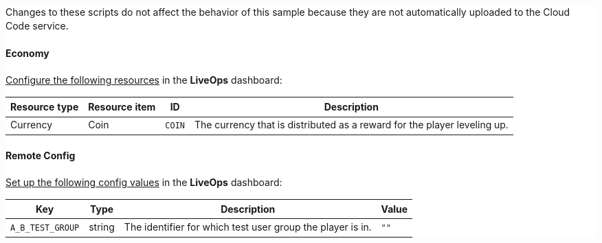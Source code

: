 Changes to these scripts do not affect the behavior of this sample because they are not automatically uploaded to the Cloud Code service.

#### Economy

[Configure the following resources](https://docs.unity.com/economy/) in the **LiveOps** dashboard:

| **Resource type** | **Resource item** | **ID** | **Description**                                                          |
|-------------------|-------------------|--------|--------------------------------------------------------------------------|
| Currency          | Coin              | `COIN` | The currency that is distributed as a reward for the player leveling up. |

#### Remote Config

[Set up the following config values](https://docs.unity.com/remote-config/HowDoesRemoteConfigWork.html) in the **LiveOps** dashboard:

| **Key**              | **Type** | **Description**                                                              | **Value**                                                                                                                                                                                                                                                                                                                                                                                                                                                                                                                                                                                                                                                                                                                                                                                                                                                                                                                                                                                                                                                                                                                                                                                                                                                                                                                                                                                                                                                                      |
|----------------------|----------|------------------------------------------------------------------------------|--------------------------------------------------------------------------------------------------------------------------------------------------------------------------------------------------------------------------------------------------------------------------------------------------------------------------------------------------------------------------------------------------------------------------------------------------------------------------------------------------------------------------------------------------------------------------------------------------------------------------------------------------------------------------------------------------------------------------------------------------------------------------------------------------------------------------------------------------------------------------------------------------------------------------------------------------------------------------------------------------------------------------------------------------------------------------------------------------------------------------------------------------------------------------------------------------------------------------------------------------------------------------------------------------------------------------------------------------------------------------------------------------------------------------------------------------------------------------------|
| `A_B_TEST_GROUP`     | string   | The identifier for which test user group the player is in.                   | `""`                                                                                                                                                                                                                                                                                                                                                                                                                                                                                                                                                                                                                                                                                                                                                                                                                                                                                                                                                                                                                                                                                                                                                                                                                                                                                                                                                                                                                                                                           |